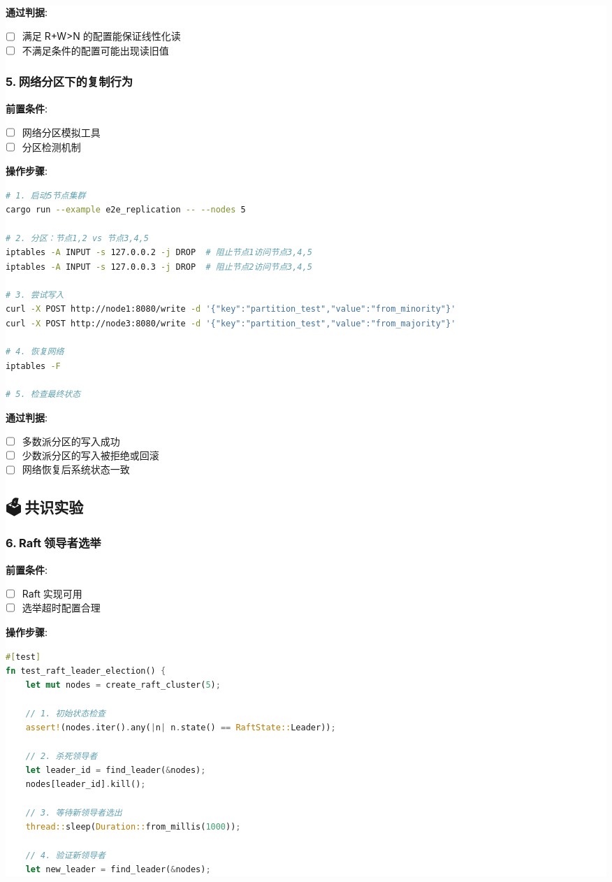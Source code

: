 ```rust
```

**通过判据**:

- [ ] 满足 R+W>N 的配置能保证线性化读
- [ ] 不满足条件的配置可能出现读旧值

### 5. 网络分区下的复制行为

**前置条件**:

- [ ] 网络分区模拟工具
- [ ] 分区检测机制

**操作步骤**:

```bash
# 1. 启动5节点集群
cargo run --example e2e_replication -- --nodes 5

# 2. 分区：节点1,2 vs 节点3,4,5
iptables -A INPUT -s 127.0.0.2 -j DROP  # 阻止节点1访问节点3,4,5
iptables -A INPUT -s 127.0.0.3 -j DROP  # 阻止节点2访问节点3,4,5

# 3. 尝试写入
curl -X POST http://node1:8080/write -d '{"key":"partition_test","value":"from_minority"}'
curl -X POST http://node3:8080/write -d '{"key":"partition_test","value":"from_majority"}'

# 4. 恢复网络
iptables -F

# 5. 检查最终状态
```

**通过判据**:

- [ ] 多数派分区的写入成功
- [ ] 少数派分区的写入被拒绝或回滚
- [ ] 网络恢复后系统状态一致

## 🗳️ 共识实验

### 6. Raft 领导者选举

**前置条件**:

- [ ] Raft 实现可用
- [ ] 选举超时配置合理

**操作步骤**:

```rust
#[test]
fn test_raft_leader_election() {
    let mut nodes = create_raft_cluster(5);
    
    // 1. 初始状态检查
    assert!(nodes.iter().any(|n| n.state() == RaftState::Leader));
    
    // 2. 杀死领导者
    let leader_id = find_leader(&nodes);
    nodes[leader_id].kill();
    
    // 3. 等待新领导者选出
    thread::sleep(Duration::from_millis(1000));
    
    // 4. 验证新领导者
    let new_leader = find_leader(&nodes);
```